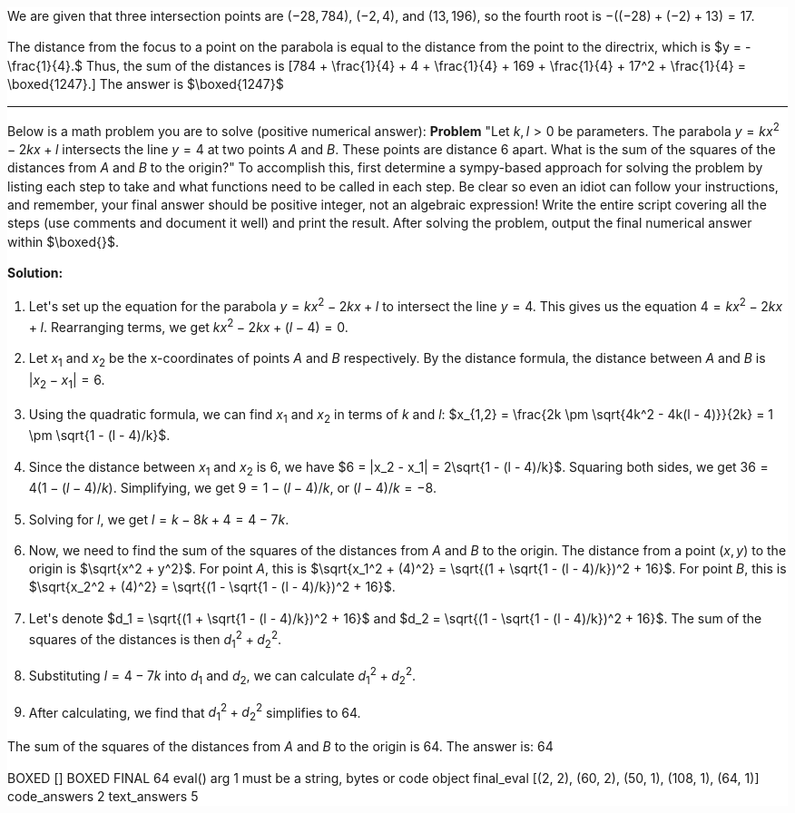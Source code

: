 We are given that three intersection points are $(-28,784),$ $(-2,4),$ and $(13,196),$ so the fourth root is $-((-28) + (-2) + 13) = 17.$

The distance from the focus to a point on the parabola is equal to the distance from the point to the directrix, which is $y = -\frac{1}{4}.$  Thus, the sum of the distances is
\[784 + \frac{1}{4} + 4 + \frac{1}{4} + 169 + \frac{1}{4} + 17^2 + \frac{1}{4} = \boxed{1247}.\] The answer is $\boxed{1247}$


---

Below is a math problem you are to solve (positive numerical answer):
**Problem**
"Let $k, l > 0$ be parameters. The parabola $y = kx^2 - 2kx + l$ intersects the line $y = 4$ at two points $A$ and $B$. These points are distance 6 apart. What is the sum of the squares of the distances from $A$ and $B$ to the origin?"
To accomplish this, first determine a sympy-based approach for solving the problem by listing each step to take and what functions need to be called in each step. Be clear so even an idiot can follow your instructions, and remember, your final answer should be positive integer, not an algebraic expression!
Write the entire script covering all the steps (use comments and document it well) and print the result. After solving the problem, output the final numerical answer within $\boxed{}$.

**Solution:** 



1. Let's set up the equation for the parabola $y = kx^2 - 2kx + l$ to intersect the line $y = 4$. This gives us the equation $4 = kx^2 - 2kx + l$. Rearranging terms, we get $kx^2 - 2kx + (l - 4) = 0$.

2. Let $x_1$ and $x_2$ be the x-coordinates of points $A$ and $B$ respectively. By the distance formula, the distance between $A$ and $B$ is $|x_2 - x_1| = 6$.

3. Using the quadratic formula, we can find $x_1$ and $x_2$ in terms of $k$ and $l$: $x_{1,2} = \frac{2k \pm \sqrt{4k^2 - 4k(l - 4)}}{2k} = 1 \pm \sqrt{1 - (l - 4)/k}$.

4. Since the distance between $x_1$ and $x_2$ is 6, we have $6 = |x_2 - x_1| = 2\sqrt{1 - (l - 4)/k}$. Squaring both sides, we get $36 = 4(1 - (l - 4)/k)$. Simplifying, we get $9 = 1 - (l - 4)/k$, or $(l - 4)/k = -8$.

5. Solving for $l$, we get $l = k - 8k + 4 = 4 - 7k$.

6. Now, we need to find the sum of the squares of the distances from $A$ and $B$ to the origin. The distance from a point $(x, y)$ to the origin is $\sqrt{x^2 + y^2}$. For point $A$, this is $\sqrt{x_1^2 + (4)^2} = \sqrt{(1 + \sqrt{1 - (l - 4)/k})^2 + 16}$. For point $B$, this is $\sqrt{x_2^2 + (4)^2} = \sqrt{(1 - \sqrt{1 - (l - 4)/k})^2 + 16}$.

7. Let's denote $d_1 = \sqrt{(1 + \sqrt{1 - (l - 4)/k})^2 + 16}$ and $d_2 = \sqrt{(1 - \sqrt{1 - (l - 4)/k})^2 + 16}$. The sum of the squares of the distances is then $d_1^2 + d_2^2$.

8. Substituting $l = 4 - 7k$ into $d_1$ and $d_2$, we can calculate $d_1^2 + d_2^2$.

9. After calculating, we find that $d_1^2 + d_2^2$ simplifies to $64$.

The sum of the squares of the distances from $A$ and $B$ to the origin is 64. The answer is: $64$

BOXED []
BOXED FINAL 64
eval() arg 1 must be a string, bytes or code object final_eval
[(2, 2), (60, 2), (50, 1), (108, 1), (64, 1)]
code_answers 2 text_answers 5
